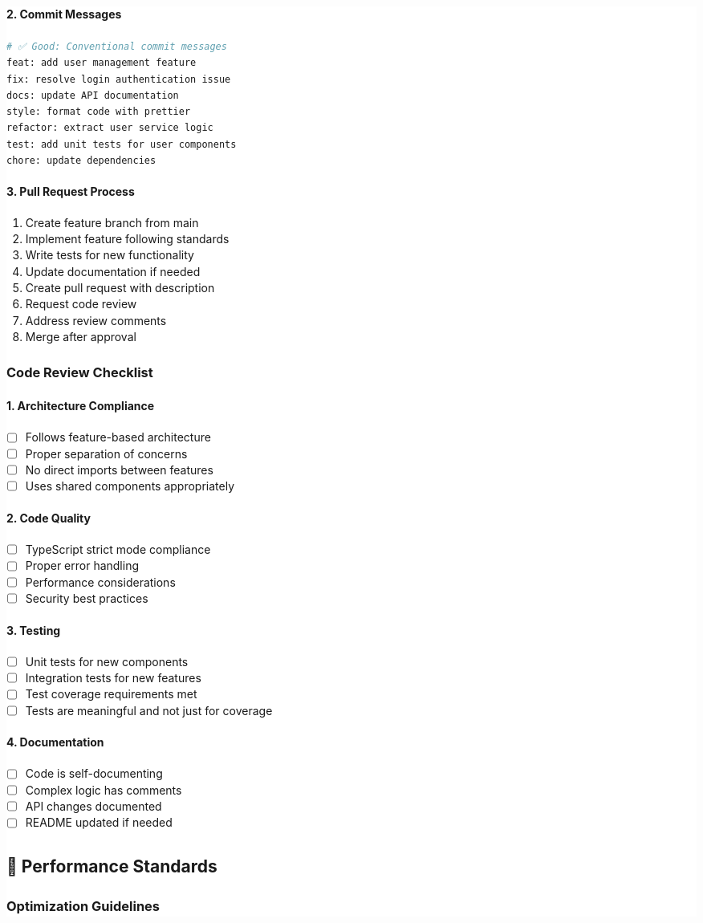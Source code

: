 #### 2. Commit Messages
```bash
# ✅ Good: Conventional commit messages
feat: add user management feature
fix: resolve login authentication issue
docs: update API documentation
style: format code with prettier
refactor: extract user service logic
test: add unit tests for user components
chore: update dependencies
```

#### 3. Pull Request Process
1. Create feature branch from main
2. Implement feature following standards
3. Write tests for new functionality
4. Update documentation if needed
5. Create pull request with description
6. Request code review
7. Address review comments
8. Merge after approval

### Code Review Checklist

#### 1. Architecture Compliance
- [ ] Follows feature-based architecture
- [ ] Proper separation of concerns
- [ ] No direct imports between features
- [ ] Uses shared components appropriately

#### 2. Code Quality
- [ ] TypeScript strict mode compliance
- [ ] Proper error handling
- [ ] Performance considerations
- [ ] Security best practices

#### 3. Testing
- [ ] Unit tests for new components
- [ ] Integration tests for new features
- [ ] Test coverage requirements met
- [ ] Tests are meaningful and not just for coverage

#### 4. Documentation
- [ ] Code is self-documenting
- [ ] Complex logic has comments
- [ ] API changes documented
- [ ] README updated if needed

## 🚀 Performance Standards

### Optimization Guidelines
